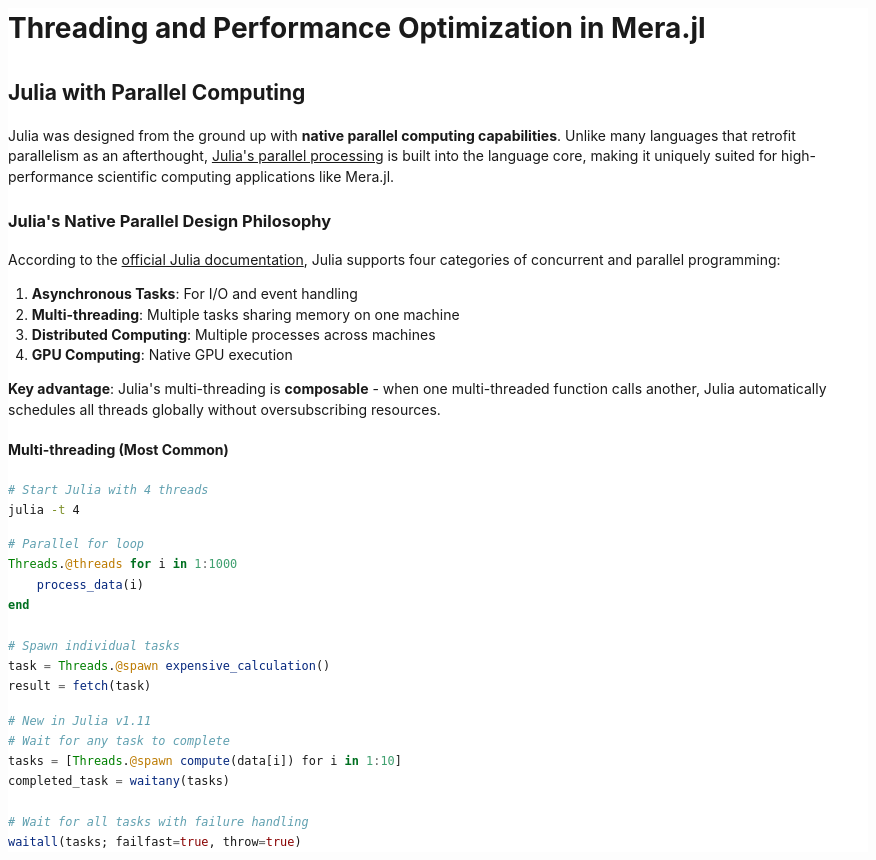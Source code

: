

# Threading and Performance Optimization in Mera.jl

## Julia with Parallel Computing

Julia was designed from the ground up with **native parallel computing capabilities**. Unlike many languages that retrofit parallelism as an afterthought, [Julia's parallel processing](https://www.juliabloggers.com/julias-parallel-processing-2/) is built into the language core, making it uniquely suited for high-performance scientific computing applications like Mera.jl.

### Julia's Native Parallel Design Philosophy

According to the [official Julia documentation](https://docs.julialang.org/en/v1/manual/parallel-computing/), Julia supports four categories of concurrent and parallel programming:

1. **Asynchronous Tasks**: For I/O and event handling
2. **Multi-threading**: Multiple tasks sharing memory on one machine 
3. **Distributed Computing**: Multiple processes across machines
4. **GPU Computing**: Native GPU execution

**Key advantage**: Julia's multi-threading is **composable** - when one multi-threaded function calls another, Julia automatically schedules all threads globally without oversubscribing resources.


#### Multi-threading (Most Common) 
```bash
# Start Julia with 4 threads
julia -t 4
```

```julia
# Parallel for loop
Threads.@threads for i in 1:1000
    process_data(i)
end

# Spawn individual tasks
task = Threads.@spawn expensive_calculation()
result = fetch(task)
```

```julia
# New in Julia v1.11
# Wait for any task to complete
tasks = [Threads.@spawn compute(data[i]) for i in 1:10]
completed_task = waitany(tasks)

# Wait for all tasks with failure handling
waitall(tasks; failfast=true, throw=true)


```
